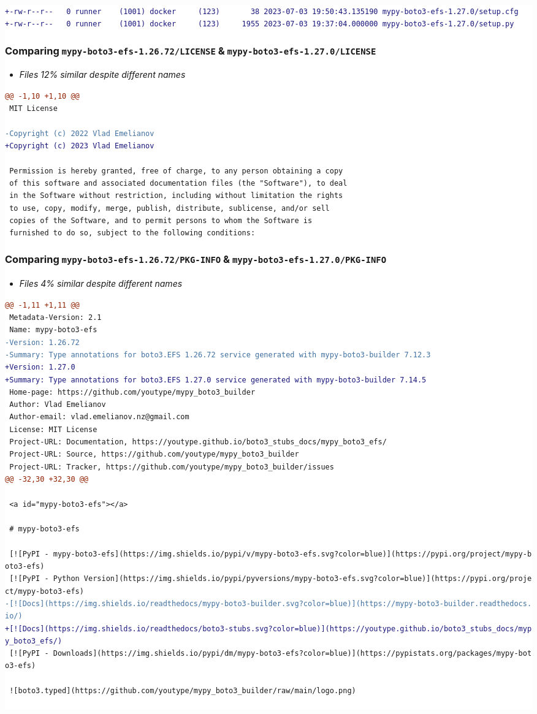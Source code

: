 ```diff
+-rw-r--r--   0 runner    (1001) docker     (123)       38 2023-07-03 19:50:43.135190 mypy-boto3-efs-1.27.0/setup.cfg
+-rw-r--r--   0 runner    (1001) docker     (123)     1955 2023-07-03 19:37:04.000000 mypy-boto3-efs-1.27.0/setup.py
```

### Comparing `mypy-boto3-efs-1.26.72/LICENSE` & `mypy-boto3-efs-1.27.0/LICENSE`

 * *Files 12% similar despite different names*

```diff
@@ -1,10 +1,10 @@
 MIT License
 
-Copyright (c) 2022 Vlad Emelianov
+Copyright (c) 2023 Vlad Emelianov
 
 Permission is hereby granted, free of charge, to any person obtaining a copy
 of this software and associated documentation files (the "Software"), to deal
 in the Software without restriction, including without limitation the rights
 to use, copy, modify, merge, publish, distribute, sublicense, and/or sell
 copies of the Software, and to permit persons to whom the Software is
 furnished to do so, subject to the following conditions:
```

### Comparing `mypy-boto3-efs-1.26.72/PKG-INFO` & `mypy-boto3-efs-1.27.0/PKG-INFO`

 * *Files 4% similar despite different names*

```diff
@@ -1,11 +1,11 @@
 Metadata-Version: 2.1
 Name: mypy-boto3-efs
-Version: 1.26.72
-Summary: Type annotations for boto3.EFS 1.26.72 service generated with mypy-boto3-builder 7.12.3
+Version: 1.27.0
+Summary: Type annotations for boto3.EFS 1.27.0 service generated with mypy-boto3-builder 7.14.5
 Home-page: https://github.com/youtype/mypy_boto3_builder
 Author: Vlad Emelianov
 Author-email: vlad.emelianov.nz@gmail.com
 License: MIT License
 Project-URL: Documentation, https://youtype.github.io/boto3_stubs_docs/mypy_boto3_efs/
 Project-URL: Source, https://github.com/youtype/mypy_boto3_builder
 Project-URL: Tracker, https://github.com/youtype/mypy_boto3_builder/issues
@@ -32,30 +32,30 @@
 
 <a id="mypy-boto3-efs"></a>
 
 # mypy-boto3-efs
 
 [![PyPI - mypy-boto3-efs](https://img.shields.io/pypi/v/mypy-boto3-efs.svg?color=blue)](https://pypi.org/project/mypy-boto3-efs)
 [![PyPI - Python Version](https://img.shields.io/pypi/pyversions/mypy-boto3-efs.svg?color=blue)](https://pypi.org/project/mypy-boto3-efs)
-[![Docs](https://img.shields.io/readthedocs/mypy-boto3-builder.svg?color=blue)](https://mypy-boto3-builder.readthedocs.io/)
+[![Docs](https://img.shields.io/readthedocs/boto3-stubs.svg?color=blue)](https://youtype.github.io/boto3_stubs_docs/mypy_boto3_efs/)
 [![PyPI - Downloads](https://img.shields.io/pypi/dm/mypy-boto3-efs?color=blue)](https://pypistats.org/packages/mypy-boto3-efs)
 
 ![boto3.typed](https://github.com/youtype/mypy_boto3_builder/raw/main/logo.png)
 
```